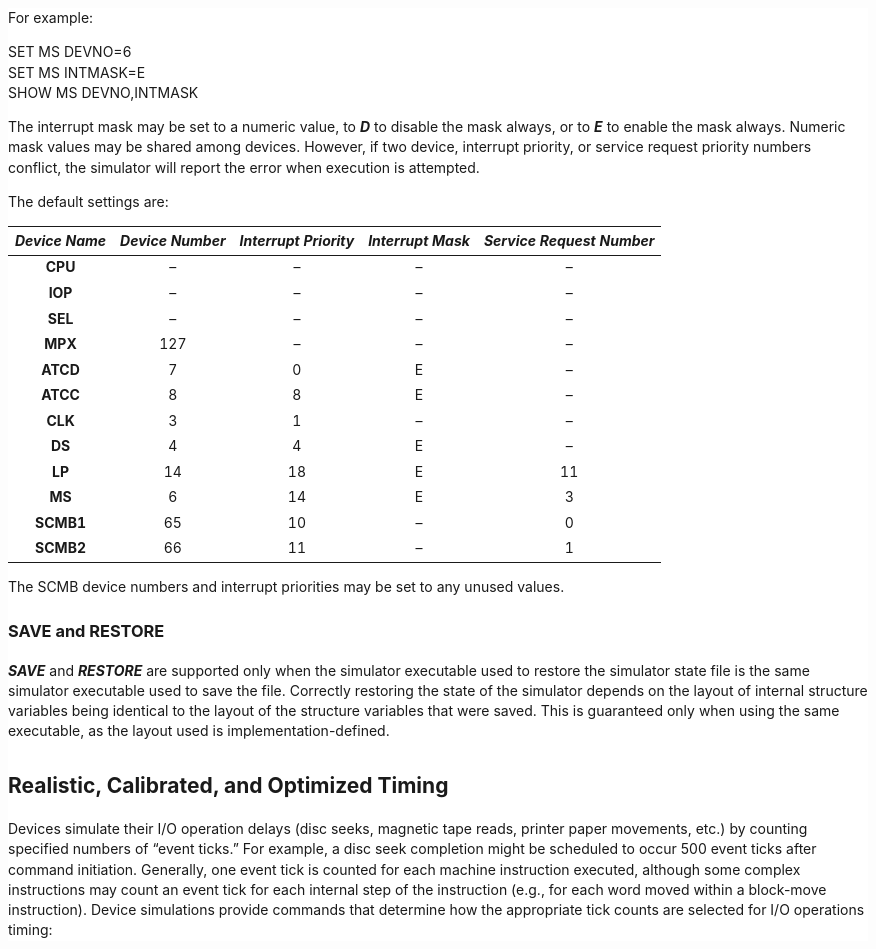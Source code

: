 For example:

SET MS DEVNO=6  
SET MS INTMASK=E  
SHOW MS DEVNO,INTMASK

The interrupt mask may be set to a numeric value, to ***D*** to disable the mask always, or to ***E*** to enable the mask always. Numeric mask values may be shared among devices. However, if two device, interrupt priority, or service request priority numbers conflict, the simulator will report the error when execution is attempted.

The default settings are:

| ***Device Name*** | ***Device Number*** | ***Interrupt Priority*** | ***Interrupt Mask*** | ***Service Request Number*** |
|:--:|:--:|:--:|:--:|:--:|
| **CPU** | – | – | – | – |
| **IOP** | – | – | – | – |
| **SEL** | – | – | – | – |
| **MPX** | 127 | – | – | – |
| **ATCD** | 7 | 0 | E | – |
| **ATCC** | 8 | 8 | E | – |
| **CLK** | 3 | 1 | – | – |
| **DS** | 4 | 4 | E | – |
| **LP** | 14 | 18 | E | 11 |
| **MS** | 6 | 14 | E | 3 |
| **SCMB1** | 65 | 10 | – | 0 |
| **SCMB2** | 66 | 11 | – | 1 |

The SCMB device numbers and interrupt priorities may be set to any unused values.

### SAVE and RESTORE

***SAVE*** and ***RESTORE*** are supported only when the simulator executable used to restore the simulator state file is the same simulator executable used to save the file. Correctly restoring the state of the simulator depends on the layout of internal structure variables being identical to the layout of the structure variables that were saved. This is guaranteed only when using the same executable, as the layout used is implementation-defined.

## Realistic, Calibrated, and Optimized Timing

Devices simulate their I/O operation delays (disc seeks, magnetic tape reads, printer paper movements, etc.) by counting specified numbers of “event ticks.” For example, a disc seek completion might be scheduled to occur 500 event ticks after command initiation. Generally, one event tick is counted for each machine instruction executed, although some complex instructions may count an event tick for each internal step of the instruction (e.g., for each word moved within a block-move instruction). Device simulations provide commands that determine how the appropriate tick counts are selected for I/O operations timing:

